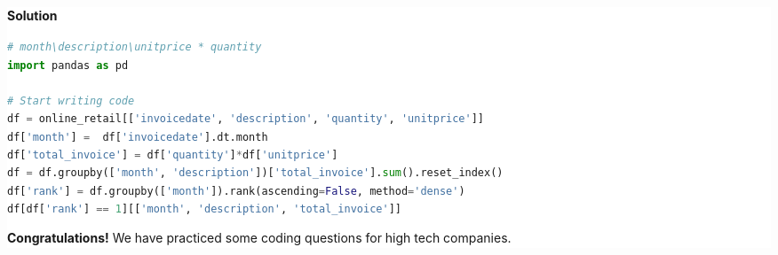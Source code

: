 **Solution**

```python
# month\description\unitprice * quantity
import pandas as pd

# Start writing code
df = online_retail[['invoicedate', 'description', 'quantity', 'unitprice']]
df['month'] =  df['invoicedate'].dt.month
df['total_invoice'] = df['quantity']*df['unitprice']
df = df.groupby(['month', 'description'])['total_invoice'].sum().reset_index()
df['rank'] = df.groupby(['month']).rank(ascending=False, method='dense')
df[df['rank'] == 1][['month', 'description', 'total_invoice']]
```



**Congratulations!**  We have practiced some coding questions for high tech companies.

